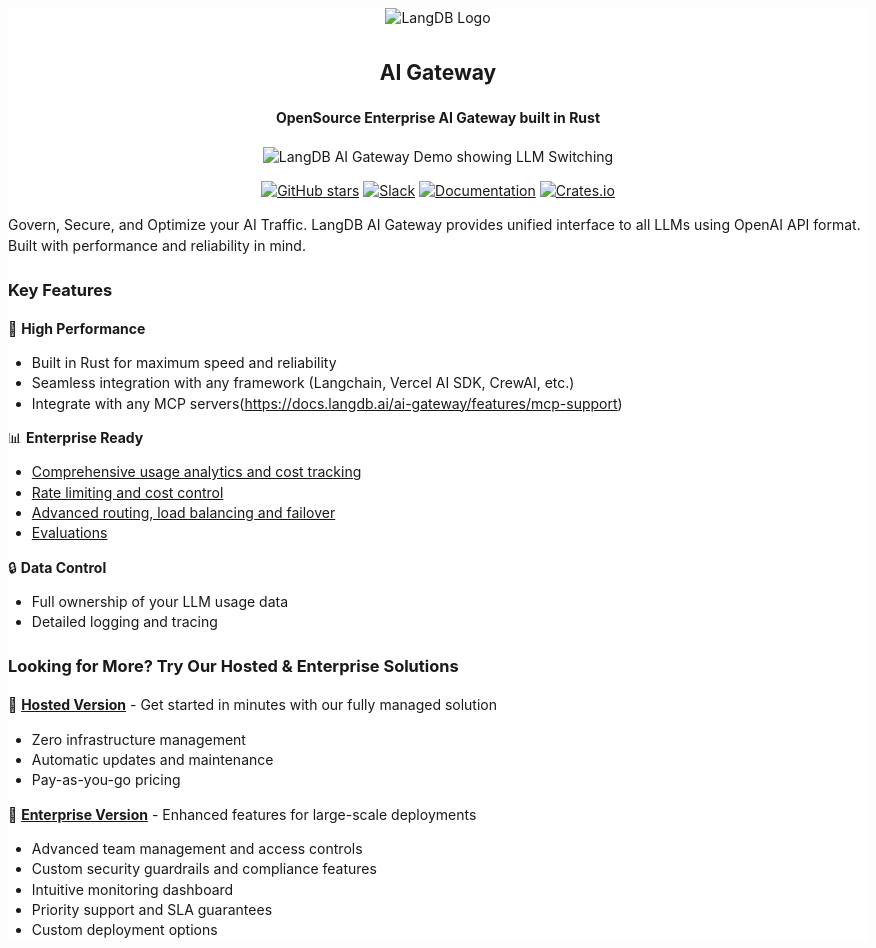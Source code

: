 <div align="center">


<img src="https://raw.githubusercontent.com/langdb/ai-gateway/main/assets/images/logos/icon_red.png" width="25px" alt="LangDB Logo">

## AI Gateway
#### OpenSource Enterprise AI Gateway built in Rust

<img src="https://raw.githubusercontent.com/langdb/ai-gateway/main/assets/langdb.gif" width="900px" alt="LangDB AI Gateway Demo showing LLM Switching">

[![GitHub stars](https://img.shields.io/github/stars/langdb/ai-gateway?style=social)](https://github.com/langdb/ai-gateway)
[![Slack](https://img.shields.io/badge/Join-Slack-brightgreen?logo=slack)](https://join.slack.com/t/langdbcommunity/shared_invite/zt-2haf5kj6a-d7NX6TFJUPX45w~Ag4dzlg)
[![Documentation](https://img.shields.io/badge/docs-langdb.ai-blue)](https://docs.langdb.ai)
[![Crates.io](https://img.shields.io/crates/v/ai-gateway.svg)](https://crates.io/crates/ai-gateway)

</div>

Govern, Secure, and Optimize your AI Traffic. LangDB AI Gateway provides unified interface to all LLMs using OpenAI API format. Built with performance and reliability in mind.

### Key Features

🚀 **High Performance**
- Built in Rust for maximum speed and reliability
- Seamless integration with any framework (Langchain, Vercel AI SDK, CrewAI, etc.)
- Integrate with any MCP servers(https://docs.langdb.ai/ai-gateway/features/mcp-support)

📊 **Enterprise Ready**
- [Comprehensive usage analytics and cost tracking](https://docs.langdb.ai/ai-gateway/features/analytics)
- [Rate limiting and cost control](https://docs.langdb.ai/ai-gateway/features/usage)
- [Advanced routing, load balancing and failover](https://docs.langdb.ai/ai-gateway/features/routing)
- [Evaluations](https://docs.langdb.ai/ai-gateway/features/evaluation)

🔒 **Data Control**
- Full ownership of your LLM usage data
- Detailed logging and tracing

### Looking for More? Try Our Hosted & Enterprise Solutions

🌟 **[Hosted Version](https://langdb.ai)** - Get started in minutes with our fully managed solution
- Zero infrastructure management
- Automatic updates and maintenance
- Pay-as-you-go pricing

💼 **[Enterprise Version](https://langdb.ai/)** - Enhanced features for large-scale deployments
- Advanced team management and access controls
- Custom security guardrails and compliance features
- Intuitive monitoring dashboard
- Priority support and SLA guarantees
- Custom deployment options

